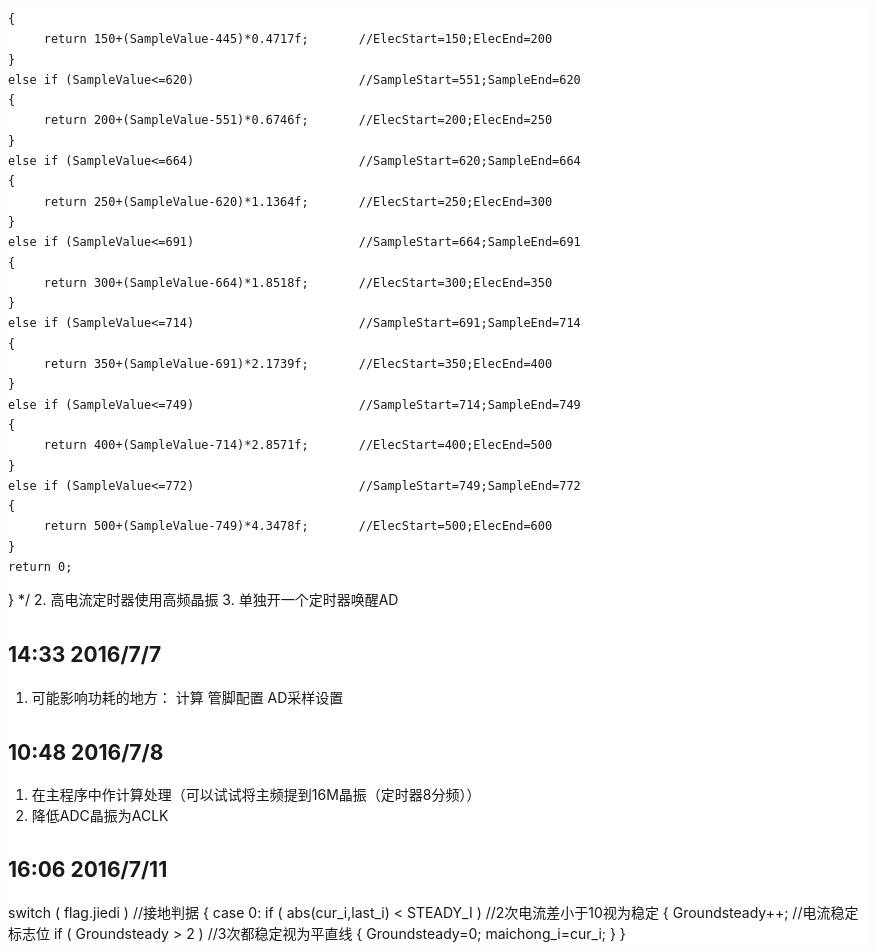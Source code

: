     {
         return 150+(SampleValue-445)*0.4717f;       //ElecStart=150;ElecEnd=200
    }
    else if (SampleValue<=620)                       //SampleStart=551;SampleEnd=620
    {
         return 200+(SampleValue-551)*0.6746f;       //ElecStart=200;ElecEnd=250
    }
    else if (SampleValue<=664)                       //SampleStart=620;SampleEnd=664
    {
         return 250+(SampleValue-620)*1.1364f;       //ElecStart=250;ElecEnd=300
    }
    else if (SampleValue<=691)                       //SampleStart=664;SampleEnd=691
    {
         return 300+(SampleValue-664)*1.8518f;       //ElecStart=300;ElecEnd=350
    }
    else if (SampleValue<=714)                       //SampleStart=691;SampleEnd=714
    {
         return 350+(SampleValue-691)*2.1739f;       //ElecStart=350;ElecEnd=400
    }
    else if (SampleValue<=749)                       //SampleStart=714;SampleEnd=749
    {
         return 400+(SampleValue-714)*2.8571f;       //ElecStart=400;ElecEnd=500
    }
    else if (SampleValue<=772)                       //SampleStart=749;SampleEnd=772
    {
         return 500+(SampleValue-749)*4.3478f;       //ElecStart=500;ElecEnd=600
    }
    return 0;
}
*/
2. 高电流定时器使用高频晶振
3. 单独开一个定时器唤醒AD

##  14:33 2016/7/7  
1.  可能影响功耗的地方：
     计算   管脚配置   AD采样设置

##  10:48 2016/7/8  
1.  在主程序中作计算处理（可以试试将主频提到16M晶振（定时器8分频））
2.  降低ADC晶振为ACLK

##  16:06 2016/7/11  

switch ( flag.jiedi )       //接地判据
{
    case 0:
        if ( abs(cur_i,last_i) < STEADY_I ) //2次电流差小于10视为稳定
        {
            Groundsteady++;             //电流稳定标志位
            if ( Groundsteady > 2 )     //3次都稳定视为平直线
            {
                Groundsteady=0;
                maichong_i=cur_i;
            }
        }

